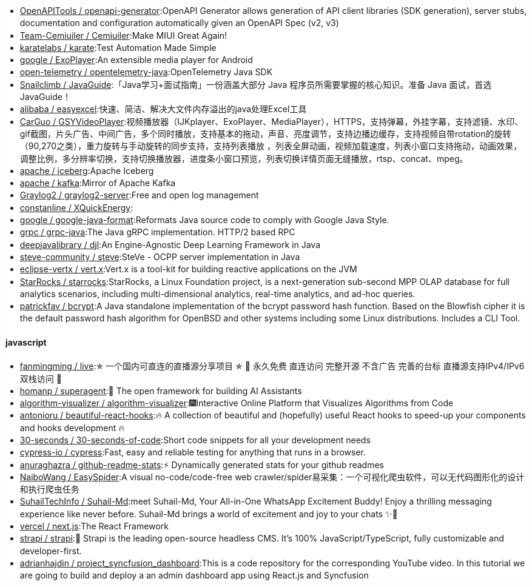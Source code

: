 * [OpenAPITools / openapi-generator](https://github.com/OpenAPITools/openapi-generator):OpenAPI Generator allows generation of API client libraries (SDK generation), server stubs, documentation and configuration automatically given an OpenAPI Spec (v2, v3)
* [Team-Cemiuiler / Cemiuiler](https://github.com/Team-Cemiuiler/Cemiuiler):Make MIUI Great Again!
* [karatelabs / karate](https://github.com/karatelabs/karate):Test Automation Made Simple
* [google / ExoPlayer](https://github.com/google/ExoPlayer):An extensible media player for Android
* [open-telemetry / opentelemetry-java](https://github.com/open-telemetry/opentelemetry-java):OpenTelemetry Java SDK
* [Snailclimb / JavaGuide](https://github.com/Snailclimb/JavaGuide):「Java学习+面试指南」一份涵盖大部分 Java 程序员所需要掌握的核心知识。准备 Java 面试，首选 JavaGuide！
* [alibaba / easyexcel](https://github.com/alibaba/easyexcel):快速、简洁、解决大文件内存溢出的java处理Excel工具
* [CarGuo / GSYVideoPlayer](https://github.com/CarGuo/GSYVideoPlayer):视频播放器（IJKplayer、ExoPlayer、MediaPlayer），HTTPS，支持弹幕，外挂字幕，支持滤镜、水印、gif截图，片头广告、中间广告，多个同时播放，支持基本的拖动，声音、亮度调节，支持边播边缓存，支持视频自带rotation的旋转（90,270之类），重力旋转与手动旋转的同步支持，支持列表播放 ，列表全屏动画，视频加载速度，列表小窗口支持拖动，动画效果，调整比例，多分辨率切换，支持切换播放器，进度条小窗口预览，列表切换详情页面无缝播放，rtsp、concat、mpeg。
* [apache / iceberg](https://github.com/apache/iceberg):Apache Iceberg
* [apache / kafka](https://github.com/apache/kafka):Mirror of Apache Kafka
* [Graylog2 / graylog2-server](https://github.com/Graylog2/graylog2-server):Free and open log management
* [constanline / XQuickEnergy](https://github.com/constanline/XQuickEnergy):
* [google / google-java-format](https://github.com/google/google-java-format):Reformats Java source code to comply with Google Java Style.
* [grpc / grpc-java](https://github.com/grpc/grpc-java):The Java gRPC implementation. HTTP/2 based RPC
* [deepjavalibrary / djl](https://github.com/deepjavalibrary/djl):An Engine-Agnostic Deep Learning Framework in Java
* [steve-community / steve](https://github.com/steve-community/steve):SteVe - OCPP server implementation in Java
* [eclipse-vertx / vert.x](https://github.com/eclipse-vertx/vert.x):Vert.x is a tool-kit for building reactive applications on the JVM
* [StarRocks / starrocks](https://github.com/StarRocks/starrocks):StarRocks, a Linux Foundation project, is a next-generation sub-second MPP OLAP database for full analytics scenarios, including multi-dimensional analytics, real-time analytics, and ad-hoc queries.
* [patrickfav / bcrypt](https://github.com/patrickfav/bcrypt):A Java standalone implementation of the bcrypt password hash function. Based on the Blowfish cipher it is the default password hash algorithm for OpenBSD and other systems including some Linux distributions. Includes a CLI Tool.

#### javascript
* [fanmingming / live](https://github.com/fanmingming/live):✯ 一个国内可直连的直播源分享项目 ✯ 🔕 永久免费 直连访问 完整开源 不含广告 完善的台标 直播源支持IPv4/IPv6双栈访问 🔕
* [homanp / superagent](https://github.com/homanp/superagent):🥷 The open framework for building AI Assistants
* [algorithm-visualizer / algorithm-visualizer](https://github.com/algorithm-visualizer/algorithm-visualizer):🎆Interactive Online Platform that Visualizes Algorithms from Code
* [antonioru / beautiful-react-hooks](https://github.com/antonioru/beautiful-react-hooks):🔥 A collection of beautiful and (hopefully) useful React hooks to speed-up your components and hooks development 🔥
* [30-seconds / 30-seconds-of-code](https://github.com/30-seconds/30-seconds-of-code):Short code snippets for all your development needs
* [cypress-io / cypress](https://github.com/cypress-io/cypress):Fast, easy and reliable testing for anything that runs in a browser.
* [anuraghazra / github-readme-stats](https://github.com/anuraghazra/github-readme-stats):⚡ Dynamically generated stats for your github readmes
* [NaiboWang / EasySpider](https://github.com/NaiboWang/EasySpider):A visual no-code/code-free web crawler/spider易采集：一个可视化爬虫软件，可以无代码图形化的设计和执行爬虫任务
* [SuhailTechInfo / Suhail-Md](https://github.com/SuhailTechInfo/Suhail-Md):meet Suhail-Md, Your All-in-One WhatsApp Excitement Buddy! Enjoy a thrilling messaging experience like never before. Suhail-Md brings a world of excitement and joy to your chats ✨🤖
* [vercel / next.js](https://github.com/vercel/next.js):The React Framework
* [strapi / strapi](https://github.com/strapi/strapi):🚀 Strapi is the leading open-source headless CMS. It’s 100% JavaScript/TypeScript, fully customizable and developer-first.
* [adrianhajdin / project_syncfusion_dashboard](https://github.com/adrianhajdin/project_syncfusion_dashboard):This is a code repository for the corresponding YouTube video. In this tutorial we are going to build and deploy a an admin dashboard app using React.js and Syncfusion